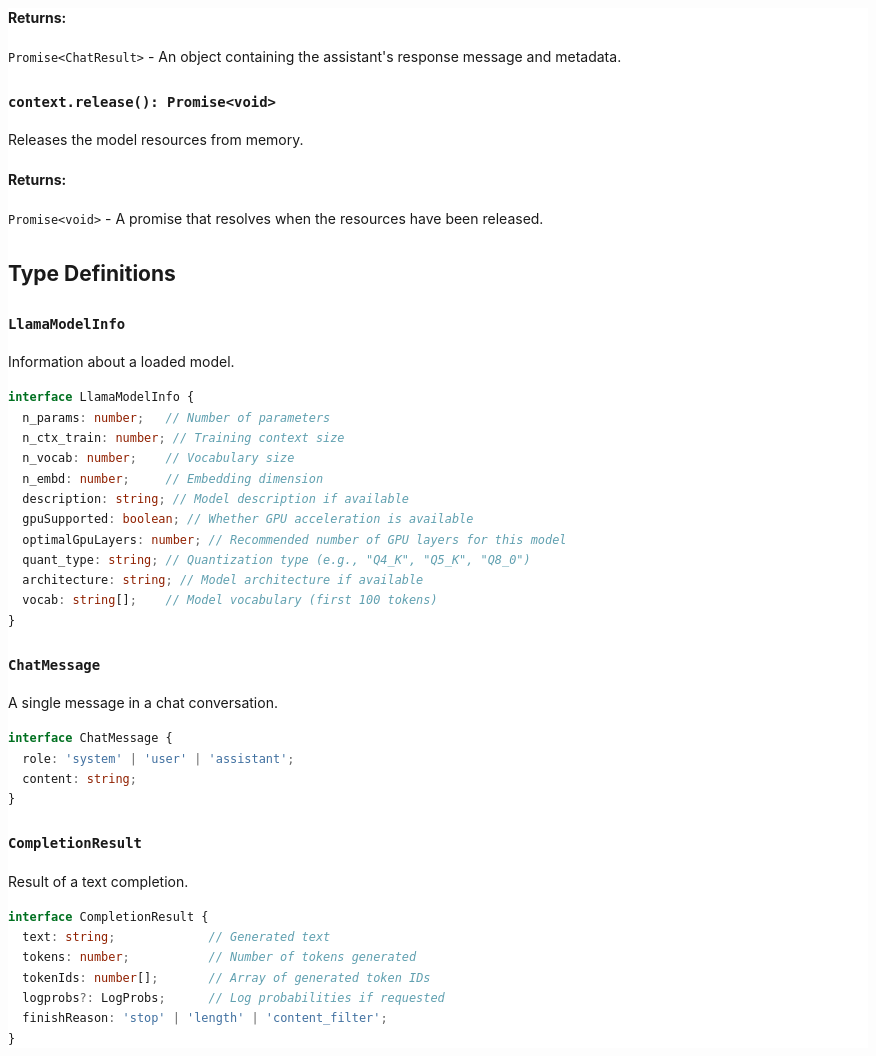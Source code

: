 #### Returns:

`Promise<ChatResult>` - An object containing the assistant's response message and metadata.

### `context.release(): Promise<void>`

Releases the model resources from memory.

#### Returns:

`Promise<void>` - A promise that resolves when the resources have been released.

## Type Definitions

### `LlamaModelInfo`

Information about a loaded model.

```typescript
interface LlamaModelInfo {
  n_params: number;   // Number of parameters
  n_ctx_train: number; // Training context size
  n_vocab: number;    // Vocabulary size
  n_embd: number;     // Embedding dimension
  description: string; // Model description if available
  gpuSupported: boolean; // Whether GPU acceleration is available
  optimalGpuLayers: number; // Recommended number of GPU layers for this model
  quant_type: string; // Quantization type (e.g., "Q4_K", "Q5_K", "Q8_0")
  architecture: string; // Model architecture if available
  vocab: string[];    // Model vocabulary (first 100 tokens)
}
```

### `ChatMessage`

A single message in a chat conversation.

```typescript
interface ChatMessage {
  role: 'system' | 'user' | 'assistant';
  content: string;
}
```

### `CompletionResult`

Result of a text completion.

```typescript
interface CompletionResult {
  text: string;             // Generated text
  tokens: number;           // Number of tokens generated
  tokenIds: number[];       // Array of generated token IDs
  logprobs?: LogProbs;      // Log probabilities if requested
  finishReason: 'stop' | 'length' | 'content_filter';
}
```
